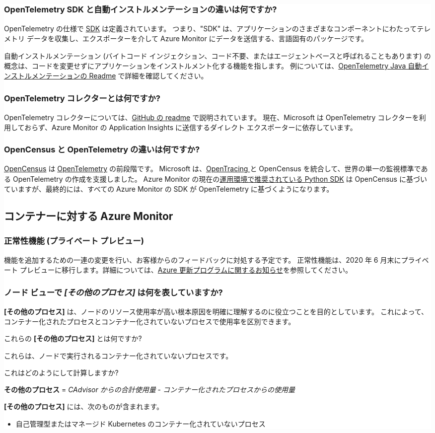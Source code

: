 ### <a name="whats-the-difference-between-opentelemetry-sdk-and-auto-instrumentation"></a>OpenTelemetry SDK と自動インストルメンテーションの違いは何ですか?

OpenTelemetry の仕様で [SDK](https://github.com/open-telemetry/opentelemetry-specification/blob/master/specification/glossary.md#telemetry-sdk) は定義されています。 つまり、"SDK" は、アプリケーションのさまざまなコンポーネントにわたってテレメトリ データを収集し、エクスポーターを介して Azure Monitor にデータを送信する、言語固有のパッケージです。

自動インストルメンテーション (バイトコード インジェクション、コード不要、またはエージェントベースと呼ばれることもあります) の概念は、コードを変更せずにアプリケーションをインストルメント化する機能を指します。 例については、[OpenTelemetry Java 自動インストルメンテーションの Readme](https://github.com/open-telemetry/opentelemetry-java-instrumentation/blob/master/README.md) で詳細を確認してください。

### <a name="whats-the-opentelemetry-collector"></a>OpenTelemetry コレクターとは何ですか?

OpenTelemetry コレクターについては、[GitHub の readme](https://github.com/open-telemetry/opentelemetry-collector#opentelemetry-collector) で説明されています。 現在、Microsoft は OpenTelemetry コレクターを利用しておらず、Azure Monitor の Application Insights に送信するダイレクト エクスポーターに依存しています。

### <a name="whats-the-difference-between-opencensus-and-opentelemetry"></a>OpenCensus と OpenTelemetry の違いは何ですか?

[OpenCensus](https://opencensus.io/) は [OpenTelemetry](https://opentelemetry.io/) の前段階です。 Microsoft は、[OpenTracing ](https://opentracing.io/) と OpenCensus を統合して、世界の単一の監視標準である OpenTelemetry の作成を支援しました。 Azure Monitor の現在の[運用環境で推奨されている Python SDK](app/opencensus-python.md) は OpenCensus に基づいていますが、最終的には、すべての Azure Monitor の SDK が OpenTelemetry に基づくようになります。


## <a name="azure-monitor-for-containers"></a>コンテナーに対する Azure Monitor

### <a name="health-feature-is-in-private-preview"></a>正常性機能 (プライベート プレビュー)

機能を追加するための一連の変更を行い、お客様からのフィードバックに対処する予定です。 正常性機能は、2020 年 6 月末にプライベート プレビューに移行します。詳細については、[Azure 更新プログラムに関するお知らせ](https://azure.microsoft.com/updates/ci-health-limited-preview/)を参照してください。

### <a name="what-does-other-processes-represent-under-the-node-view"></a>ノード ビューで *[その他のプロセス]* は何を表していますか?

**[その他のプロセス]** は、ノードのリソース使用率が高い根本原因を明確に理解するのに役立つことを目的としています。 これによって、コンテナー化されたプロセスとコンテナー化されていないプロセスで使用率を区別できます。

これらの **[その他のプロセス]** とは何ですか? 

これらは、ノードで実行されるコンテナー化されていないプロセスです。  

これはどのようにして計算しますか?

**その他のプロセス** = *CAdvisor からの合計使用量* - *コンテナー化されたプロセスからの使用量*

**[その他のプロセス]** には、次のものが含まれます。

- 自己管理型またはマネージド Kubernetes のコンテナー化されていないプロセス 


[data]: app/data-retention-privacy.md
[platforms]: app/platforms.md
[start]: app/app-insights-overview.md
[windows]: app/app-insights-windows-get-started.md